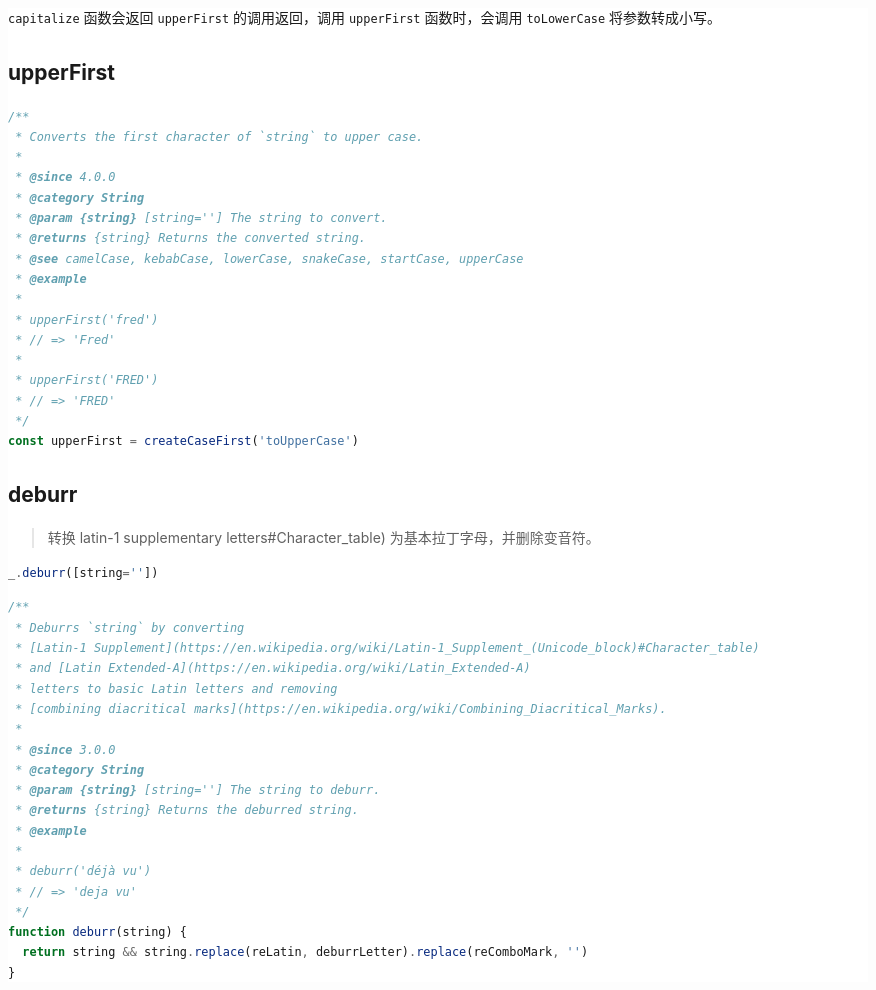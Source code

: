 `capitalize` 函数会返回 `upperFirst` 的调用返回，调用 `upperFirst` 函数时，会调用 `toLowerCase` 将参数转成小写。



## upperFirst

```js
/**
 * Converts the first character of `string` to upper case.
 *
 * @since 4.0.0
 * @category String
 * @param {string} [string=''] The string to convert.
 * @returns {string} Returns the converted string.
 * @see camelCase, kebabCase, lowerCase, snakeCase, startCase, upperCase
 * @example
 *
 * upperFirst('fred')
 * // => 'Fred'
 *
 * upperFirst('FRED')
 * // => 'FRED'
 */
const upperFirst = createCaseFirst('toUpperCase')
```

## deburr

> 转换 latin-1 supplementary letters#Character_table) 为基本拉丁字母，并删除变音符。

```js
_.deburr([string=''])
```

```js
/**
 * Deburrs `string` by converting
 * [Latin-1 Supplement](https://en.wikipedia.org/wiki/Latin-1_Supplement_(Unicode_block)#Character_table)
 * and [Latin Extended-A](https://en.wikipedia.org/wiki/Latin_Extended-A)
 * letters to basic Latin letters and removing
 * [combining diacritical marks](https://en.wikipedia.org/wiki/Combining_Diacritical_Marks).
 *
 * @since 3.0.0
 * @category String
 * @param {string} [string=''] The string to deburr.
 * @returns {string} Returns the deburred string.
 * @example
 *
 * deburr('déjà vu')
 * // => 'deja vu'
 */
function deburr(string) {
  return string && string.replace(reLatin, deburrLetter).replace(reComboMark, '')
}
```
